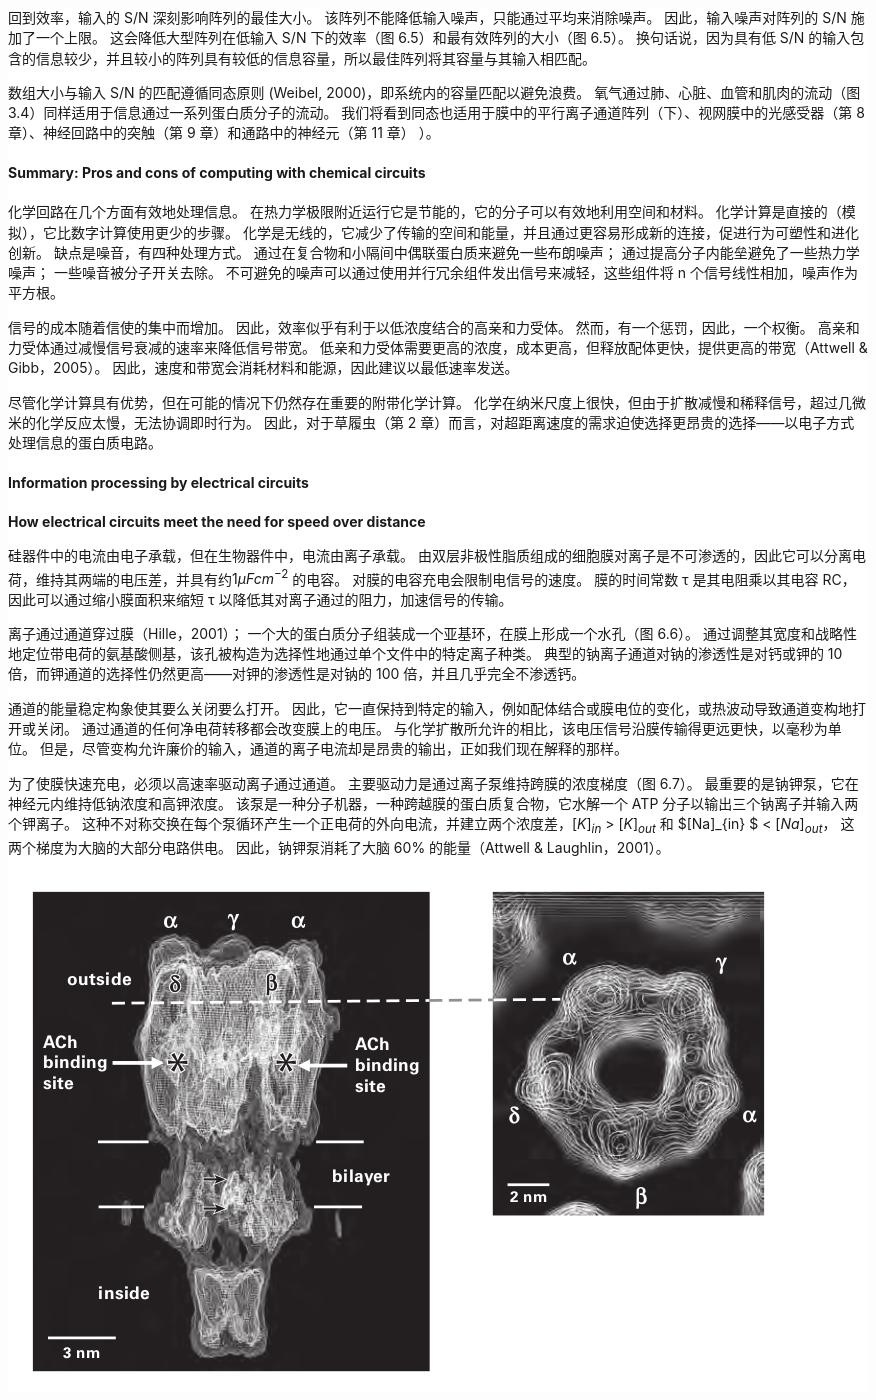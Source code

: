 

回到效率，输入的 S/N 深刻影响阵列的最佳大小。 该阵列不能降低输入噪声，只能通过平均来消除噪声。 因此，输入噪声对阵列的 S/N 施加了一个上限。 这会降低大型阵列在低输入 S/N 下的效率（图 6.5）和最有效阵列的大小（图 6.5）。 换句话说，因为具有低 S/N 的输入包含的信息较少，并且较小的阵列具有较低的信息容量，所以最佳阵列将其容量与其输入相匹配。

数组大小与输入 S/N 的匹配遵循同态原则 (Weibel, 2000)，即系统内的容量匹配以避免浪费。 氧气通过肺、心脏、血管和肌肉的流动（图 3.4）同样适用于信息通过一系列蛋白质分子的流动。 我们将看到同态也适用于膜中的平行离子通道阵列（下）、视网膜中的光感受器（第 8 章）、神经回路中的突触（第 9 章）和通路中的神经元（第 11 章） ）。

#### Summary: Pros and cons of computing with chemical circuits

化学回路在几个方面有效地处理信息。 在热力学极限附近运行它是节能的，它的分子可以有效地利用空间和材料。 化学计算是直接的（模拟），它比数字计算使用更少的步骤。 化学是无线的，它减少了传输的空间和能量，并且通过更容易形成新的连接，促进行为可塑性和进化创新。 缺点是噪音，有四种处理方式。 通过在复合物和小隔间中偶联蛋白质来避免一些布朗噪声； 通过提高分子内能垒避免了一些热力学噪声； 一些噪音被分子开关去除。 不可避免的噪声可以通过使用并行冗余组件发出信号来减轻，这些组件将 n 个信号线性相加，噪声作为平方根。

信号的成本随着信使的集中而增加。 因此，效率似乎有利于以低浓度结合的高亲和力受体。 然而，有一个惩罚，因此，一个权衡。 高亲和力受体通过减慢信号衰减的速率来降低信号带宽。 低亲和力受体需要更高的浓度，成本更高，但释放配体更快，提供更高的带宽（Attwell & Gibb，2005）。 因此，速度和带宽会消耗材料和能源，因此建议以最低速率发送。

尽管化学计算具有优势，但在可能的情况下仍然存在重要的附带化学计算。 化学在纳米尺度上很快，但由于扩散减慢和稀释信号，超过几微米的化学反应太慢，无法协调即时行为。 因此，对于草履虫（第 2 章）而言，对超距离速度的需求迫使选择更昂贵的选择——以电子方式处理信息的蛋白质电路。

#### Information processing by electrical circuits

**How electrical circuits meet the need for speed over distance**

硅器件中的电流由电子承载，但在生物器件中，电流由离子承载。 由双层非极性脂质组成的细胞膜对离子是不可渗透的，因此它可以分离电荷，维持其两端的电压差，并具有约$1μF cm^{-2}$ 的电容。 对膜的电容充电会限制电信号的速度。 膜的时间常数 τ 是其电阻乘以其电容 RC，因此可以通过缩小膜面积来缩短 τ 以降低其对离子通过的阻力，加速信号的传输。

离子通过通道穿过膜（Hille，2001）； 一个大的蛋白质分子组装成一个亚基环，在膜上形成一个水孔（图 6.6）。 通过调整其宽度和战略性地定位带电荷的氨基酸侧基，该孔被构造为选择性地通过单个文件中的特定离子种类。 典型的钠离子通道对钠的渗透性是对钙或钾的 10 倍，而钾通道的选择性仍然更高——对钾的渗透性是对钠的 100 倍，并且几乎完全不渗透钙。

通道的能量稳定构象使其要么关闭要么打开。 因此，它一直保持到特定的输入，例如配体结合或膜电位的变化，或热波动导致通道变构地打开或关闭。 通过通道的任何净电荷转移都会改变膜上的电压。 与化学扩散所允许的相比，该电压信号沿膜传输得更远更快，以毫秒为单位。 但是，尽管变构允许廉价的输入，通道的离子电流却是昂贵的输出，正如我们现在解释的那样。

为了使膜快速充电，必须以高速率驱动离子通过通道。 主要驱动力是通过离子泵维持跨膜的浓度梯度（图 6.7）。 最重要的是钠钾泵，它在神经元内维持低钠浓度和高钾浓度。 该泵是一种分子机器，一种跨越膜的蛋白质复合物，它水解一个 ATP 分子以输出三个钠离子并输入两个钾离子。 这种不对称交换在每个泵循环产生一个正电荷的外向电流，并建立两个浓度差，$[K]_{in}$ > $[K]_{out}$ 和 $[Na]_{in} $ < $[Na]_{out}$， 这两个梯度为大脑的大部分电路供电。 因此，钠钾泵消耗了大脑 60% 的能量（Attwell & Laughlin，2001）。

![](../img/jwblog/neuralDesign/Fig6_6.png)
